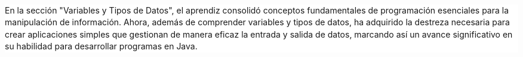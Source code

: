 En la sección "Variables y Tipos de Datos", el aprendiz consolidó conceptos fundamentales de programación esenciales para la manipulación de información. Ahora, además de comprender variables y tipos de datos, ha adquirido la destreza necesaria para crear aplicaciones simples que gestionan de manera eficaz la entrada y salida de datos, marcando así un avance significativo en su habilidad para desarrollar programas en Java.


